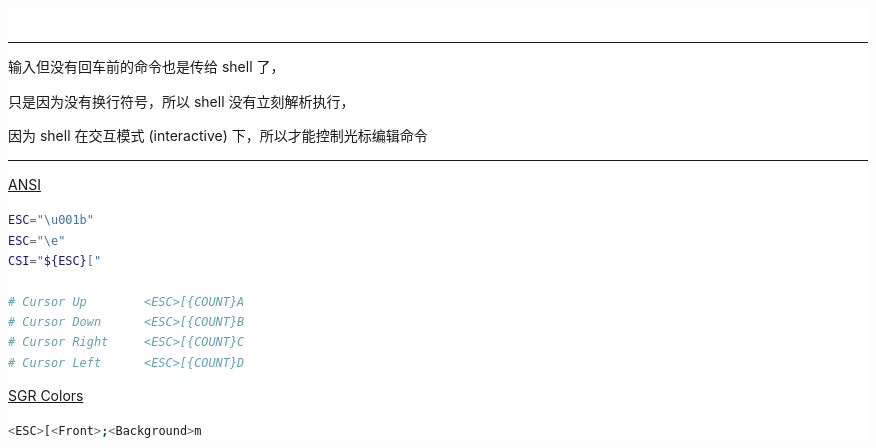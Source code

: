 <iframe
  class="terminal"
  src="https://devbox.zthxxx.me/tty/"
>
</iframe>

<br />

<iframe
  class="terminal"
  src="https://devbox.zthxxx.me/tty/"
>
</iframe>

<style>
  .terminal {
    @apply w-4/5 rounded-lg;
    height: 360px;
    background: #272936;
  }
</style>



---


输入但没有回车前的命令也是传给 shell 了，

只是因为没有换行符号，所以 shell 没有立刻解析执行，

因为 shell 在交互模式 (interactive) 下，所以才能控制光标编辑命令

---

<section class="w-full flex justify-around items-start">
  <div class="flex flex-col items-center">

  [ANSI](https://en.wikipedia.org/wiki/ANSI_escape_code#Terminal_output_sequences)

  ```bash
  ESC="\u001b"
  ESC="\e"
  CSI="${ESC}["

  # Cursor Up        <ESC>[{COUNT}A
  # Cursor Down      <ESC>[{COUNT}B
  # Cursor Right     <ESC>[{COUNT}C
  # Cursor Left      <ESC>[{COUNT}D
  ```

  </div>

  <div class="flex flex-col items-center">

  [SGR Colors](https://en.wikipedia.org/wiki/ANSI_escape_code#Colors)

  ```bash
  <ESC>[<Front>;<Background>m
  ```
